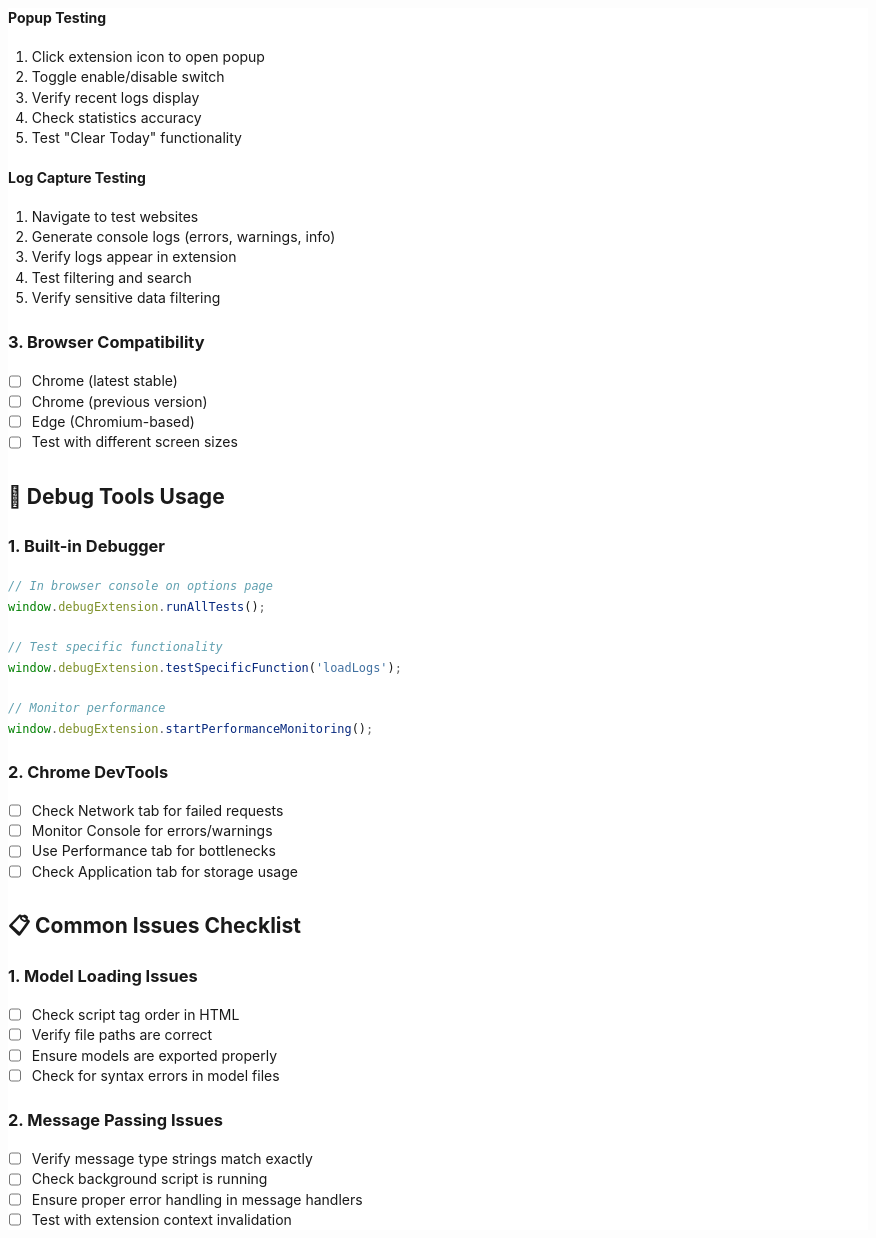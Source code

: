 #### Popup Testing
1. Click extension icon to open popup
2. Toggle enable/disable switch
3. Verify recent logs display
4. Check statistics accuracy
5. Test "Clear Today" functionality

#### Log Capture Testing
1. Navigate to test websites
2. Generate console logs (errors, warnings, info)
3. Verify logs appear in extension
4. Test filtering and search
5. Verify sensitive data filtering

### 3. Browser Compatibility
- [ ] Chrome (latest stable)
- [ ] Chrome (previous version)
- [ ] Edge (Chromium-based)
- [ ] Test with different screen sizes

## 🔧 Debug Tools Usage

### 1. Built-in Debugger
```javascript
// In browser console on options page
window.debugExtension.runAllTests();

// Test specific functionality
window.debugExtension.testSpecificFunction('loadLogs');

// Monitor performance
window.debugExtension.startPerformanceMonitoring();
```

### 2. Chrome DevTools
- [ ] Check Network tab for failed requests
- [ ] Monitor Console for errors/warnings
- [ ] Use Performance tab for bottlenecks
- [ ] Check Application tab for storage usage

## 📋 Common Issues Checklist

### 1. Model Loading Issues
- [ ] Check script tag order in HTML
- [ ] Verify file paths are correct
- [ ] Ensure models are exported properly
- [ ] Check for syntax errors in model files

### 2. Message Passing Issues
- [ ] Verify message type strings match exactly
- [ ] Check background script is running
- [ ] Ensure proper error handling in message handlers
- [ ] Test with extension context invalidation
